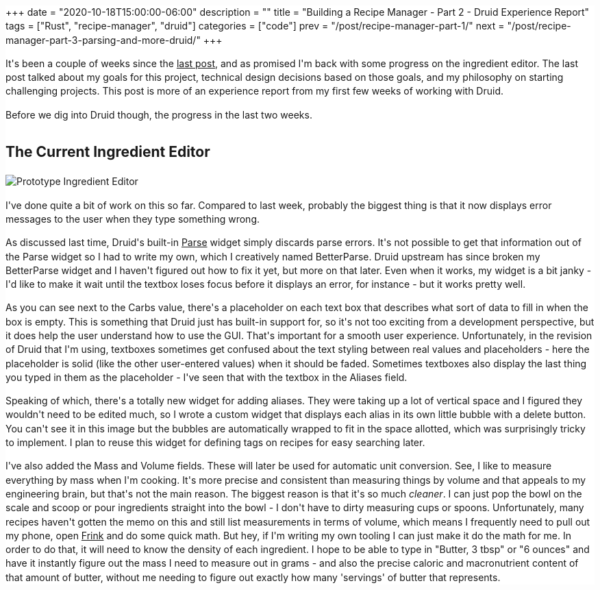 +++
date = "2020-10-18T15:00:00-06:00"
description = ""
title = "Building a Recipe Manager - Part 2 - Druid Experience Report"
tags = ["Rust", "recipe-manager", "druid"]
categories = ["code"]
prev = "/post/recipe-manager-part-1/"
next = "/post/recipe-manager-part-3-parsing-and-more-druid/"
+++

It's been a couple of weeks since the [last post], and as promised I'm back with some progress on
the ingredient editor. The last post talked about my goals for this project, technical design
decisions based on those goals, and my philosophy on starting challenging projects. This post
is more of an experience report from my first few weeks of working with Druid.

[last post]: /post/recipe-manager-part-1/

Before we dig into Druid though, the progress in the last two weeks.

## The Current Ingredient Editor

![Prototype Ingredient Editor](/static/ingredient-editor-v2.png)

I've done quite a bit of work on this so far. Compared to last week, probably the biggest thing is
that it now displays error messages to the user when they type something wrong.

As discussed last time, Druid's built-in [Parse] widget simply discards parse errors. It's not
possible to get that information out of the Parse widget so I had to write my own, which I creatively
named BetterParse. Druid upstream has since broken my BetterParse widget and I haven't figured out
how to fix it yet, but more on that later. Even when it works, my widget is a bit janky - I'd 
like to make it wait until the textbox loses focus before it displays an error, for instance - 
but it works pretty well.

[Parse]: https://docs.rs/druid/0.6.0/druid/widget/struct.Parse.html

As you can see next to the Carbs value, there's a placeholder on each text box that describes what
sort of data to fill in when the box is empty. This is something that Druid just has built-in
support for, so it's not too exciting from a development perspective, but it does help the user
understand how to use the GUI. That's important for a smooth user experience. Unfortunately,
in the revision of Druid that I'm using, textboxes sometimes get confused about the text styling
between real values and placeholders - here the placeholder is solid (like the other user-entered
values) when it should be faded. Sometimes textboxes also display the last thing you typed in them
as the placeholder - I've seen that with the textbox in the Aliases field.

Speaking of which, there's a totally new widget for adding aliases. They were taking up a lot of
vertical space and I figured they wouldn't need to be edited much, so I wrote a custom widget
that displays each alias in its own little bubble with a delete button. You can't see it in this
image but the bubbles are automatically wrapped to fit in the space allotted, which was
surprisingly tricky to implement. I plan to reuse this widget for defining tags on recipes for easy
searching later.

I've also added the Mass and Volume fields. These will later be used for automatic unit conversion.
See, I like to measure everything by mass when I'm cooking. It's more precise and consistent than
measuring things by volume and that appeals to my engineering brain, but that's not the main
reason. The biggest reason is that it's so much _cleaner_. I can just pop the bowl on the scale and
scoop or pour ingredients straight into the bowl - I don't have to dirty measuring cups or spoons.
Unfortunately, many recipes haven't gotten the memo on this and still list measurements in terms of
volume, which means I frequently need to pull out my phone, open [Frink] and do some quick math.
But hey, if I'm writing my own tooling I can just make it do the math for me. In order to do that,
it will need to know the density of each ingredient. I hope to be able to type in "Butter, 3 tbsp"
or "6 ounces" and have it instantly figure out the mass I need to measure out in grams - and also
the precise caloric and macronutrient content of that amount of butter, without me needing to
figure out exactly how many 'servings' of butter that represents.


[Frink]: https://frinklang.org/
[uom]: https://crates.io/crates/uom
[Flex]: https://docs.rs/druid/0.6.0/druid/widget/struct.Flex.html
[next post]: /post/recipe-manager-part-3-parsing-and-more-druid/